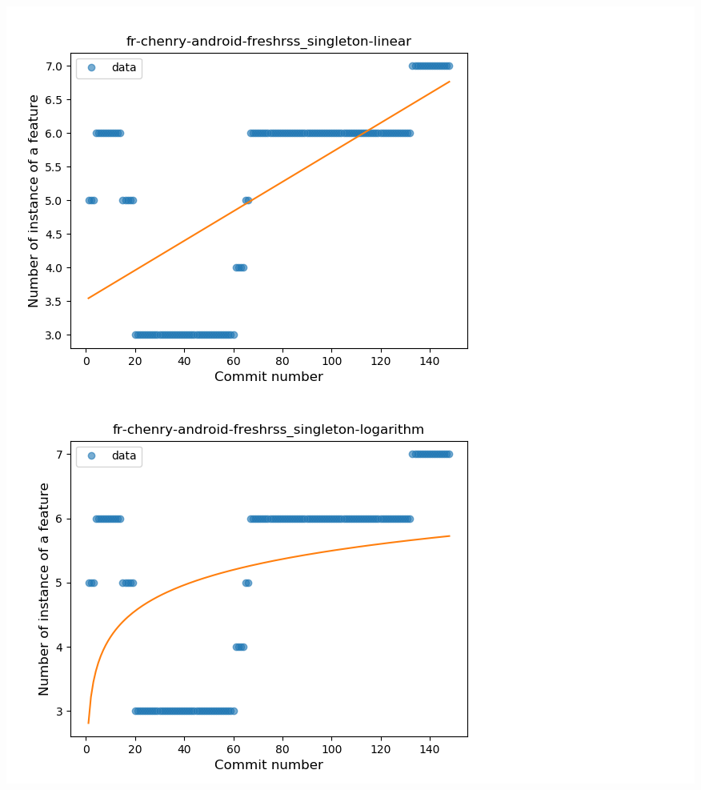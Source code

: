 ![fr-chenry-android-freshrss T1](../plots/fr-chenry-android-freshrss_singleton_T1.png)
![fr-chenry-android-freshrss T6](../plots/fr-chenry-android-freshrss_singleton_T6.png)